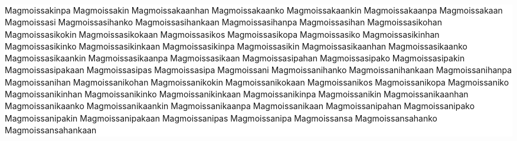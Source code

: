 Magmoissakinpa
Magmoissakin
Magmoissakaanhan
Magmoissakaanko
Magmoissakaankin
Magmoissakaanpa
Magmoissakaan
Magmoissasi
Magmoissasihanko
Magmoissasihankaan
Magmoissasihanpa
Magmoissasihan
Magmoissasikohan
Magmoissasikokin
Magmoissasikokaan
Magmoissasikos
Magmoissasikopa
Magmoissasiko
Magmoissasikinhan
Magmoissasikinko
Magmoissasikinkaan
Magmoissasikinpa
Magmoissasikin
Magmoissasikaanhan
Magmoissasikaanko
Magmoissasikaankin
Magmoissasikaanpa
Magmoissasikaan
Magmoissasipahan
Magmoissasipako
Magmoissasipakin
Magmoissasipakaan
Magmoissasipas
Magmoissasipa
Magmoissani
Magmoissanihanko
Magmoissanihankaan
Magmoissanihanpa
Magmoissanihan
Magmoissanikohan
Magmoissanikokin
Magmoissanikokaan
Magmoissanikos
Magmoissanikopa
Magmoissaniko
Magmoissanikinhan
Magmoissanikinko
Magmoissanikinkaan
Magmoissanikinpa
Magmoissanikin
Magmoissanikaanhan
Magmoissanikaanko
Magmoissanikaankin
Magmoissanikaanpa
Magmoissanikaan
Magmoissanipahan
Magmoissanipako
Magmoissanipakin
Magmoissanipakaan
Magmoissanipas
Magmoissanipa
Magmoissansa
Magmoissansahanko
Magmoissansahankaan